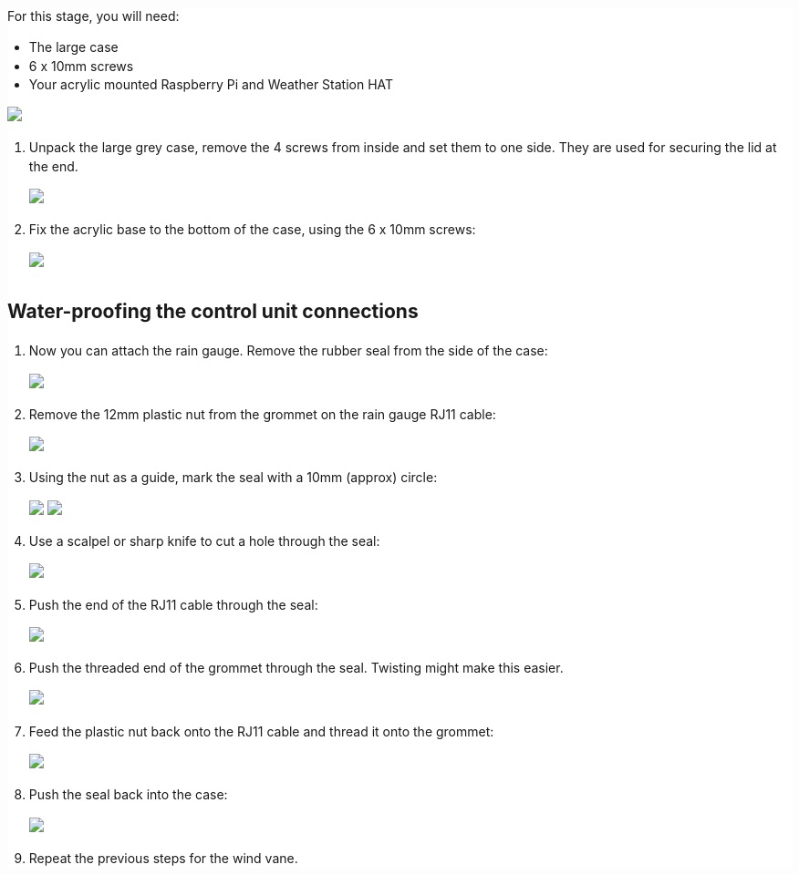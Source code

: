 
For this stage, you will need:

- The large case
- 6 x 10mm screws
- Your acrylic mounted Raspberry Pi and Weather Station HAT

![](images/Housing_Kit.jpg)

1.  Unpack the large grey case, remove the 4 screws from inside and set them to one side. They are used for securing the lid at the end.

    ![](images/Main_Housing.jpg)

1.  Fix the acrylic base to the bottom of the case, using the 6 x 10mm screws:

    ![](images/Fix_Base.jpg)


## Water-proofing the control unit connections


1.  Now you can attach the rain gauge. Remove the rubber seal from the side of the case:

    ![](images/Remove_Seal.jpg)

1.  Remove the 12mm plastic nut from the grommet on the rain gauge RJ11 cable:

    ![](images/Remove_Nut.jpg)

1.  Using the nut as a guide, mark the seal with a 10mm (approx) circle:

    ![](images/Draw_Circle.jpg) ![](images/Complete_Circle.jpg)

1.  Use a scalpel or sharp knife to cut a hole through the seal:

    ![](images/Cut_Circle.jpg)

1.  Push the end of the RJ11 cable through the seal:

    ![](images/Push_Through.jpg)

1.  Push the threaded end of the grommet through the seal. Twisting might make this easier.

    ![](images/Twisting_Through.jpg)

1.  Feed the plastic nut back onto the RJ11 cable and thread it onto the grommet:

    ![](images/Plastic_Nut.jpg)

1.  Push the seal back into the case:

    ![](images/Fit_Seal.jpg)

1.  Repeat the previous steps for the wind vane.
